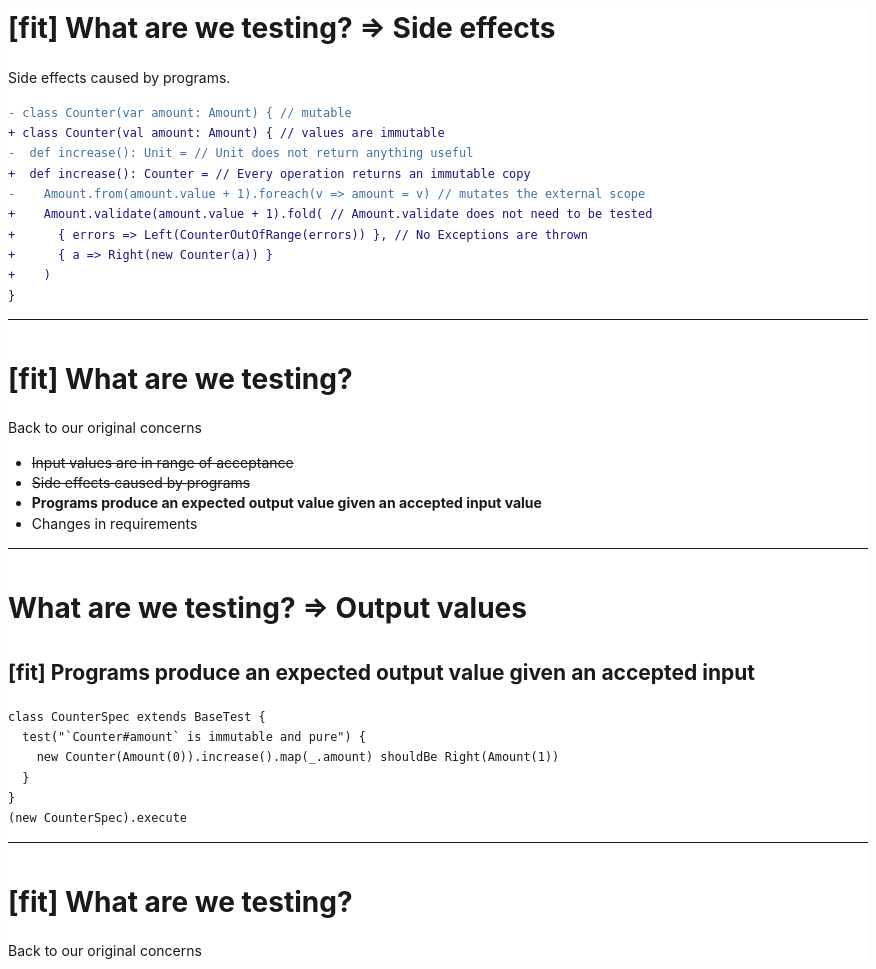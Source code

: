 
# [fit] What are we testing? => Side effects

Side effects caused by programs.

```diff
- class Counter(var amount: Amount) { // mutable
+ class Counter(val amount: Amount) { // values are immutable
-  def increase(): Unit = // Unit does not return anything useful
+  def increase(): Counter = // Every operation returns an immutable copy
-    Amount.from(amount.value + 1).foreach(v => amount = v) // mutates the external scope
+    Amount.validate(amount.value + 1).fold( // Amount.validate does not need to be tested
+      { errors => Left(CounterOutOfRange(errors)) }, // No Exceptions are thrown
+      { a => Right(new Counter(a)) }
+    )
}
```

---

# [fit] What are we testing?

Back to our original concerns

- ~~Input values are in range of acceptance~~
- ~~Side effects caused by programs~~
- __Programs produce an expected output value given an accepted input value__
- Changes in requirements

---

# What are we testing? => Output values

## [fit] Programs produce an expected output value given an accepted input

```tut:book
class CounterSpec extends BaseTest {
  test("`Counter#amount` is immutable and pure") { 
    new Counter(Amount(0)).increase().map(_.amount) shouldBe Right(Amount(1))
  }
}
(new CounterSpec).execute
```

---

# [fit] What are we testing?

Back to our original concerns
